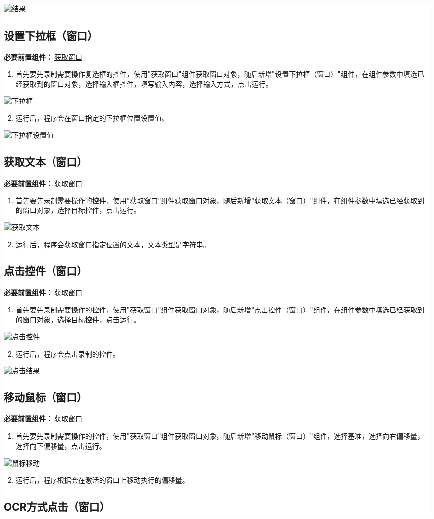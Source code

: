![结果](https://static-aliyun-doc.oss-accelerate.aliyuncs.com/assets/img/zh-CN/3219188161/p264767.png)



设置下拉框（窗口） 
------------------------------

**必要前置组件：** [获取窗口](#section-9xc-8z3-dcj)

1. 首先要先录制需要操作复选框的控件，使用"获取窗口"组件获取窗口对象，随后新增"设置下拉框（窗口）"组件，在组件参数中填选已经获取到的窗口对象，选择输入框控件，填写输入内容，选择输入方式，点击运行。

![下拉框](https://static-aliyun-doc.oss-accelerate.aliyuncs.com/assets/img/zh-CN/3219188161/p265414.png)

2. 运行后，程序会在窗口指定的下拉框位置设置值。

![下拉框设置值](https://static-aliyun-doc.oss-accelerate.aliyuncs.com/assets/img/zh-CN/3219188161/p265415.png)

获取文本（窗口） 
-----------------------------

**必要前置组件：** [获取窗口](#section-9xc-8z3-dcj)

1. 首先要先录制需要操作的控件，使用"获取窗口"组件获取窗口对象，随后新增"获取文本（窗口）"组件，在组件参数中填选已经获取到的窗口对象，选择目标控件，点击运行。

![获取文本](https://static-aliyun-doc.oss-accelerate.aliyuncs.com/assets/img/zh-CN/3219188161/p265367.png)

2. 运行后，程序会获取窗口指定位置的文本，文本类型是字符串。



点击控件（窗口） 
-----------------------------

**必要前置组件：** [获取窗口](#section-9xc-8z3-dcj)

1. 首先要先录制需要操作的控件，使用"获取窗口"组件获取窗口对象，随后新增"点击控件（窗口）"组件，在组件参数中填选已经获取到的窗口对象，选择目标控件，点击运行。

![点击控件](https://static-aliyun-doc.oss-accelerate.aliyuncs.com/assets/img/zh-CN/4219188161/p265378.png)

2. 运行后，程序会点击录制的控件。

![点击结果](https://static-aliyun-doc.oss-accelerate.aliyuncs.com/assets/img/zh-CN/4219188161/p265376.png)

移动鼠标（窗口） 
-----------------------------

**必要前置组件：** [获取窗口](#section-9xc-8z3-dcj)

1. 首先要先录制需要操作的控件，使用"获取窗口"组件获取窗口对象，随后新增"移动鼠标（窗口）"组件，选择基准，选择向右偏移量，选择向下偏移量，点击运行。

![鼠标移动](https://static-aliyun-doc.oss-accelerate.aliyuncs.com/assets/img/zh-CN/4219188161/p265424.png)

2. 运行后，程序根据会在激活的窗口上移动执行的偏移量。



OCR方式点击（窗口） 
--------------------------------
